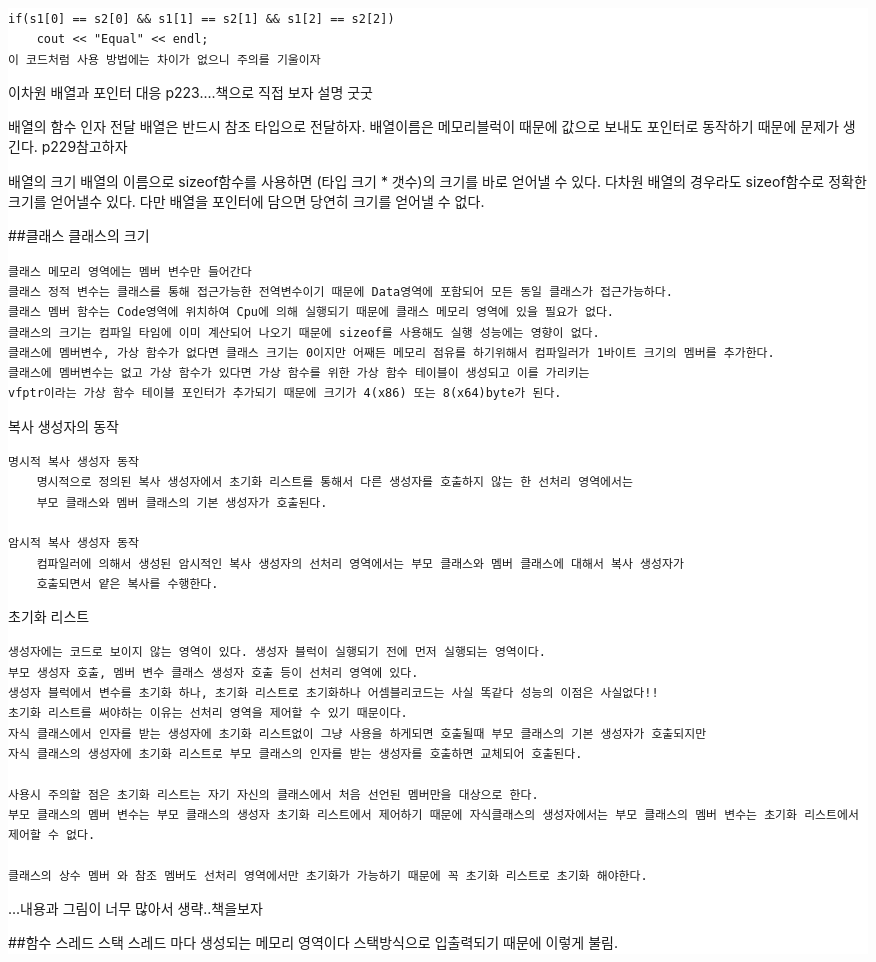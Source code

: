 	if(s1[0] == s2[0] && s1[1] == s2[1] && s1[2] == s2[2])
		cout << "Equal" << endl;
	이 코드처럼 사용 방법에는 차이가 없으니 주의를 기울이자
    
이차원 배열과 포인터 대응
	p223....책으로 직접 보자 설명 굿굿


배열의 함수 인자 전달
	배열은 반드시 참조 타입으로 전달하자. 배열이름은 메모리블럭이 때문에 값으로 보내도 포인터로 동작하기 때문에 문제가 생긴다.
	p229참고하자

배열의 크기
	배열의 이름으로 sizeof함수를 사용하면 (타입 크기 * 갯수)의 크기를 바로 얻어낼 수 있다.
	다차원 배열의 경우라도 sizeof함수로 정확한 크기를 얻어낼수 있다.
	다만 배열을 포인터에 담으면 당연히 크기를 얻어낼 수 없다.

##클래스
클래스의 크기

	클래스 메모리 영역에는 멤버 변수만 들어간다
	클래스 정적 변수는 클래스를 통해 접근가능한 전역변수이기 때문에 Data영역에 포함되어 모든 동일 클래스가 접근가능하다.
	클래스 멤버 함수는 Code영역에 위치하여 Cpu에 의해 실행되기 때문에 클래스 메모리 영역에 있을 필요가 없다.
	클래스의 크기는 컴파일 타임에 이미 계산되어 나오기 때문에 sizeof를 사용해도 실행 성능에는 영향이 없다.
	클래스에 멤버변수, 가상 함수가 없다면 클래스 크기는 0이지만 어째든 메모리 점유를 하기위해서 컴파일러가 1바이트 크기의 멤버를 추가한다.  
	클래스에 멤버변수는 없고 가상 함수가 있다면 가상 함수를 위한 가상 함수 테이블이 생성되고 이를 가리키는 
	vfptr이라는 가상 함수 테이블 포인터가 추가되기 때문에 크기가 4(x86) 또는 8(x64)byte가 된다.

복사 생성자의 동작

	명시적 복사 생성자 동작	
		명시적으로 정의된 복사 생성자에서 초기화 리스트를 통해서 다른 생성자를 호출하지 않는 한 선처리 영역에서는 
		부모 클래스와 멤버 클래스의 기본 생성자가 호출된다.
	
	암시적 복사 생성자 동작		
		컴파일러에 의해서 생성된 암시적인 복사 생성자의 선처리 영역에서는 부모 클래스와 멤버 클래스에 대해서 복사 생성자가 
		호출되면서 얕은 복사를 수행한다. 
	
초기화 리스트

	생성자에는 코드로 보이지 않는 영역이 있다. 생성자 블럭이 실행되기 전에 먼저 실행되는 영역이다.
	부모 생성자 호출, 멤버 변수 클래스 생성자 호출 등이 선처리 영역에 있다.
	생성자 블럭에서 변수를 초기화 하나, 초기화 리스트로 초기화하나 어셈블리코드는 사실 똑같다 성능의 이점은 사실없다!!
	초기화 리스트를 써야하는 이유는 선처리 영역을 제어할 수 있기 때문이다.
	자식 클래스에서 인자를 받는 생성자에 초기화 리스트없이 그냥 사용을 하게되면 호출될때 부모 클래스의 기본 생성자가 호출되지만
	자식 클래스의 생성자에 초기화 리스트로 부모 클래스의 인자를 받는 생성자를 호출하면 교체되어 호출된다.

	사용시 주의할 점은 초기화 리스트는 자기 자신의 클래스에서 처음 선언된 멤버만을 대상으로 한다. 
	부모 클래스의 멤버 변수는 부모 클래스의 생성자 초기화 리스트에서 제어하기 때문에 자식클래스의 생성자에서는 부모 클래스의 멤버 변수는 초기화 리스트에서 제어할 수 없다.

	클래스의 상수 멤버 와 참조 멤버도 선처리 영역에서만 초기화가 가능하기 때문에 꼭 초기화 리스트로 초기화 해야한다.  
	
...내용과 그림이 너무 많아서 생략..책을보자

##함수
스레드 스택
	스레드 마다 생성되는 메모리 영역이다 스택방식으로 입출력되기 때문에 이렇게 불림.
	